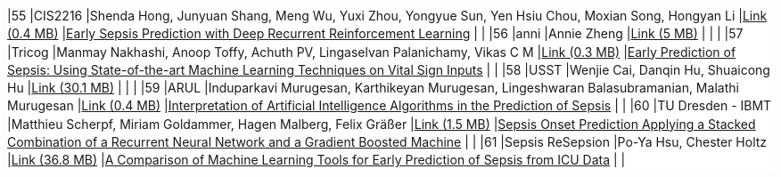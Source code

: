 |55  |CIS2216                  |Shenda Hong, Junyuan Shang, Meng Wu, Yuxi Zhou, Yongyue Sun, Yen Hsiu Chou, Moxian Song, Hongyan Li                                                                                                           |[Link (0.4 MB)](https://physionet.org/static/published-projects/challenge-2019/1.0.0/sources/CIS2216.zip)               |[Early Sepsis Prediction with Deep Recurrent Reinforcement Learning]()                                                                                                                                  |                                                                                                                                                                                                                                                                    |
|56  |anni                     |Annie Zheng                                                                                                                                                                                                   |[Link (5 MB)](https://physionet.org/static/published-projects/challenge-2019/1.0.0/sources/anni.zip)                    |                                                                                                                                                                                                        |                                                                                                                                                                                                                                                                    |
|57  |Tricog                   |Manmay Nakhashi, Anoop Toffy, Achuth PV, Lingaselvan Palanichamy, Vikas C M                                                                                                                                   |[Link (0.3 MB)](https://physionet.org/static/published-projects/challenge-2019/1.0.0/sources/Tricog.zip)                |[Early Prediction of Sepsis: Using State-of-the-art Machine Learning Techniques on Vital Sign Inputs](http://www.cinc.org/archives/2019/pdf/CinC2019-259.pdf)                                           |                                                                                                                                                                                                                                                                    |
|58  |USST                     |Wenjie Cai, Danqin Hu, Shuaicong Hu                                                                                                                                                                           |[Link (30.1 MB)](https://physionet.org/static/published-projects/challenge-2019/1.0.0/sources/USST.zip)                 |                                                                                                                                                                                                        |                                                                                                                                                                                                                                                                    |
|59  |ARUL                     |Induparkavi Murugesan, Karthikeyan Murugesan, Lingeshwaran Balasubramanian, Malathi Murugesan                                                                                                                 |[Link (0.4 MB)](https://physionet.org/static/published-projects/challenge-2019/1.0.0/sources/ARUL.zip)                  |[Interpretation of Artificial Intelligence Algorithms in the Prediction of Sepsis](http://www.cinc.org/archives/2019/pdf/CinC2019-332.pdf)                                                              |                                                                                                                                                                                                                                                                    |
|60  |TU Dresden - IBMT        |Matthieu Scherpf, Miriam Goldammer, Hagen Malberg, Felix Gräßer                                                                                                                                               |[Link (1.5 MB)](https://physionet.org/static/published-projects/challenge-2019/1.0.0/sources/TUDresdenIBMT.zip)         |[Sepsis Onset Prediction Applying a Stacked Combination of a Recurrent Neural Network and a Gradient Boosted Machine](http://www.cinc.org/archives/2019/pdf/CinC2019-089.pdf)                           |                                                                                                                                                                                                                                                                    |
|61  |Sepsis ReSepsion         |Po-Ya Hsu, Chester Holtz                                                                                                                                                                                      |[Link (36.8 MB)](https://physionet.org/static/published-projects/challenge-2019/1.0.0/sources/SepsisReSepsion.zip)      |[A Comparison of Machine Learning Tools for Early Prediction of Sepsis from ICU Data](http://www.cinc.org/archives/2019/pdf/CinC2019-206.pdf)                                                           |                                                                                                                                                                                                                                                                    |